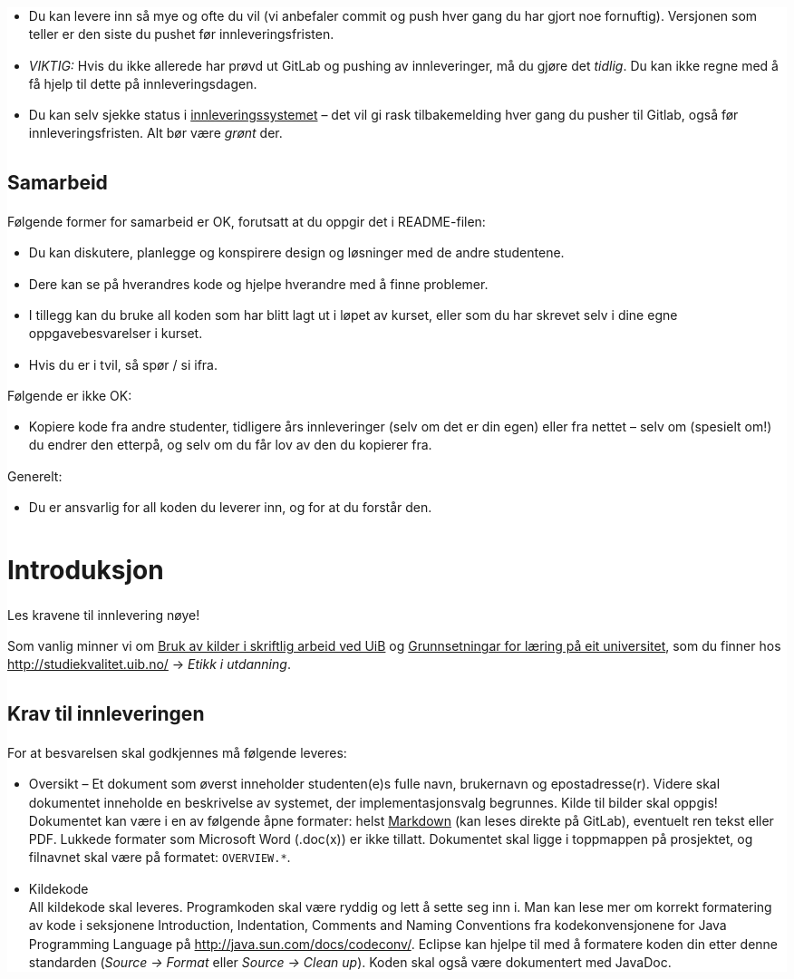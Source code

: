 * Du kan levere inn så mye og ofte du vil (vi anbefaler commit og push hver gang du har gjort noe fornuftig). Versjonen som teller er den siste du pushet før innleveringsfristen.

* *VIKTIG:* Hvis du ikke allerede har prøvd ut GitLab og pushing av innleveringer, må du gjøre det *tidlig*. Du kan ikke regne med å få hjelp til dette på innleveringsdagen.

* Du kan selv sjekke status i [innleveringssystemet](http://retting.ii.uib.no:81/me) – det vil gi rask tilbakemelding hver gang du pusher til Gitlab, også før innleveringsfristen. Alt bør være *grønt* der.

## Samarbeid

Følgende former for samarbeid er OK, forutsatt at du oppgir det i README-filen:

* Du kan diskutere, planlegge og konspirere design og løsninger med de andre studentene.

* Dere kan se på hverandres kode og hjelpe hverandre med å finne problemer.

* I tillegg kan du bruke all koden som har blitt lagt ut i løpet av kurset, eller som du har skrevet selv i dine egne oppgavebesvarelser i kurset.

* Hvis du er i tvil, så spør / si ifra.

Følgende er ikke OK:

* Kopiere kode fra andre studenter, tidligere års innleveringer (selv om det er din egen) eller fra nettet – selv om (spesielt om!) du endrer den etterpå, og selv om du får lov av den du kopierer fra.


Generelt:

* Du er ansvarlig for all koden du leverer inn, og for at du forstår den.

Introduksjon
============

Les kravene til innlevering nøye! 

Som vanlig minner vi om [Bruk av kilder i skriftlig arbeid ved UiB](http://www.uib.no/ua/dokumenter/kildebruk.htm) og [Grunnsetningar for læring på eit universitet](http://studentportal.uib.no/?mode=show_page&link_id=2583&toplink_id=551), som du finner hos http://studiekvalitet.uib.no/ → *Etikk i utdanning*.

Krav til innleveringen
----------------------

For at besvarelsen skal godkjennes må følgende leveres:

* Oversikt  –
Et dokument som øverst inneholder studenten(e)s fulle navn, brukernavn og epostadresse(r). Videre skal dokumentet inneholde en beskrivelse av systemet, der implementasjonsvalg begrunnes. Kilde til bilder skal oppgis! Dokumentet kan være i en av følgende åpne formater: helst [Markdown](http://doc.gitlab.com/ce/markdown/markdown.html) (kan leses direkte på GitLab), eventuelt ren tekst eller PDF. Lukkede formater som Microsoft Word (.doc(x)) er ikke tillatt. Dokumentet skal ligge i toppmappen på prosjektet, og filnavnet skal være på formatet: `OVERVIEW.*`.

* Kildekode  
All kildekode skal leveres. Programkoden skal være ryddig og lett å sette seg inn i. Man kan lese mer om korrekt formatering av kode i seksjonene Introduction, Indentation, Comments and Naming Conventions fra kodekonvensjonene for Java Programming Language på <http://java.sun.com/docs/codeconv/>. Eclipse kan hjelpe til med å formatere koden din etter denne standarden (*Source → Format* eller *Source → Clean up*). Koden skal også være dokumentert med JavaDoc.

